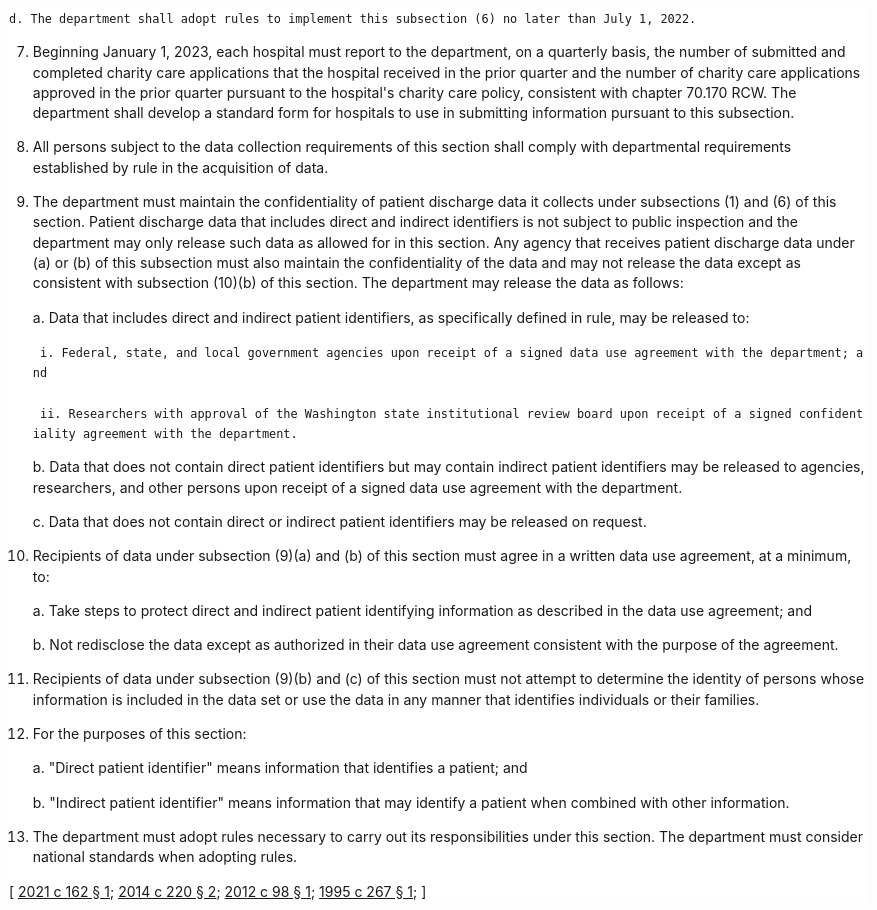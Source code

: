     d. The department shall adopt rules to implement this subsection (6) no later than July 1, 2022.

7. Beginning January 1, 2023, each hospital must report to the department, on a quarterly basis, the number of submitted and completed charity care applications that the hospital received in the prior quarter and the number of charity care applications approved in the prior quarter pursuant to the hospital's charity care policy, consistent with chapter 70.170 RCW. The department shall develop a standard form for hospitals to use in submitting information pursuant to this subsection.

8. All persons subject to the data collection requirements of this section shall comply with departmental requirements established by rule in the acquisition of data.

9. The department must maintain the confidentiality of patient discharge data it collects under subsections (1) and (6) of this section. Patient discharge data that includes direct and indirect identifiers is not subject to public inspection and the department may only release such data as allowed for in this section. Any agency that receives patient discharge data under (a) or (b) of this subsection must also maintain the confidentiality of the data and may not release the data except as consistent with subsection (10)(b) of this section. The department may release the data as follows:

    a. Data that includes direct and indirect patient identifiers, as specifically defined in rule, may be released to:

        i. Federal, state, and local government agencies upon receipt of a signed data use agreement with the department; and

        ii. Researchers with approval of the Washington state institutional review board upon receipt of a signed confidentiality agreement with the department.

    b. Data that does not contain direct patient identifiers but may contain indirect patient identifiers may be released to agencies, researchers, and other persons upon receipt of a signed data use agreement with the department.

    c. Data that does not contain direct or indirect patient identifiers may be released on request.

10. Recipients of data under subsection (9)(a) and (b) of this section must agree in a written data use agreement, at a minimum, to:

    a. Take steps to protect direct and indirect patient identifying information as described in the data use agreement; and

    b. Not redisclose the data except as authorized in their data use agreement consistent with the purpose of the agreement.

11. Recipients of data under subsection (9)(b) and (c) of this section must not attempt to determine the identity of persons whose information is included in the data set or use the data in any manner that identifies individuals or their families.

12. For the purposes of this section:

    a. "Direct patient identifier" means information that identifies a patient; and

    b. "Indirect patient identifier" means information that may identify a patient when combined with other information.

13. The department must adopt rules necessary to carry out its responsibilities under this section. The department must consider national standards when adopting rules.

\[ [2021 c 162 § 1](http://lawfilesext.leg.wa.gov/biennium/2021-22/Pdf/Bills/Session%20Laws/House/1272-S2.SL.pdf?cite=2021%20c%20162%20§%201); [2014 c 220 § 2](http://lawfilesext.leg.wa.gov/biennium/2013-14/Pdf/Bills/Session%20Laws/Senate/6265-S.SL.pdf?cite=2014%20c%20220%20§%202); [2012 c 98 § 1](http://lawfilesext.leg.wa.gov/biennium/2011-12/Pdf/Bills/Session%20Laws/House/2229-S.SL.pdf?cite=2012%20c%2098%20§%201); [1995 c 267 § 1](http://lawfilesext.leg.wa.gov/biennium/1995-96/Pdf/Bills/Session%20Laws/House/1589-S.SL.pdf?cite=1995%20c%20267%20§%201); \]
